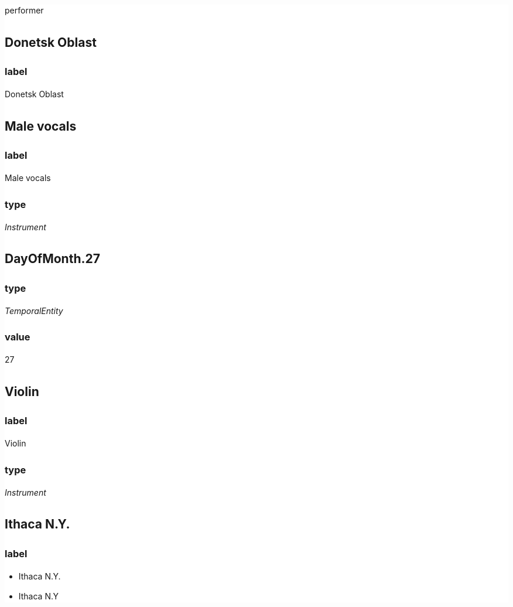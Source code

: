 
performer

## Donetsk Oblast

### label


Donetsk Oblast

## Male vocals

### label


Male vocals

### type


*Instrument*

## DayOfMonth.27

### type


*TemporalEntity*

### value


27

## Violin

### label


Violin

### type


*Instrument*

## Ithaca N.Y.

### label

 - Ithaca N.Y.

 - Ithaca N.Y
